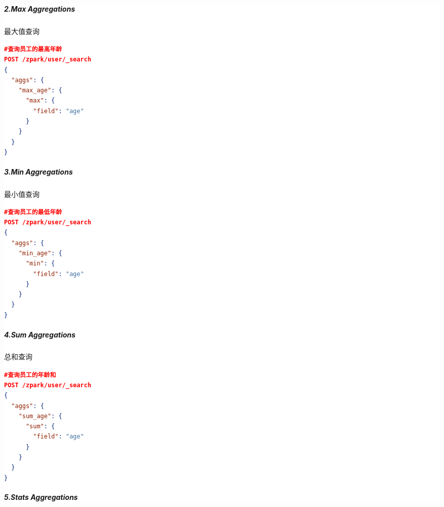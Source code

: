 ##### 2.Max Aggregations

最大值查询

```json
#查询员工的最高年龄
POST /zpark/user/_search
{
  "aggs": {
    "max_age": {
      "max": {
        "field": "age"
      }
    }
  }
}
```

##### 3.Min Aggregations

最小值查询

```json
#查询员工的最低年龄
POST /zpark/user/_search
{
  "aggs": {
    "min_age": {
      "min": {
        "field": "age"
      }
    }
  }
}
```

##### 4.Sum Aggregations

总和查询

```json
#查询员工的年龄和
POST /zpark/user/_search
{
  "aggs": {
    "sum_age": {
      "sum": {
        "field": "age"
      }
    }
  }
}
```

##### 5.Stats Aggregations
